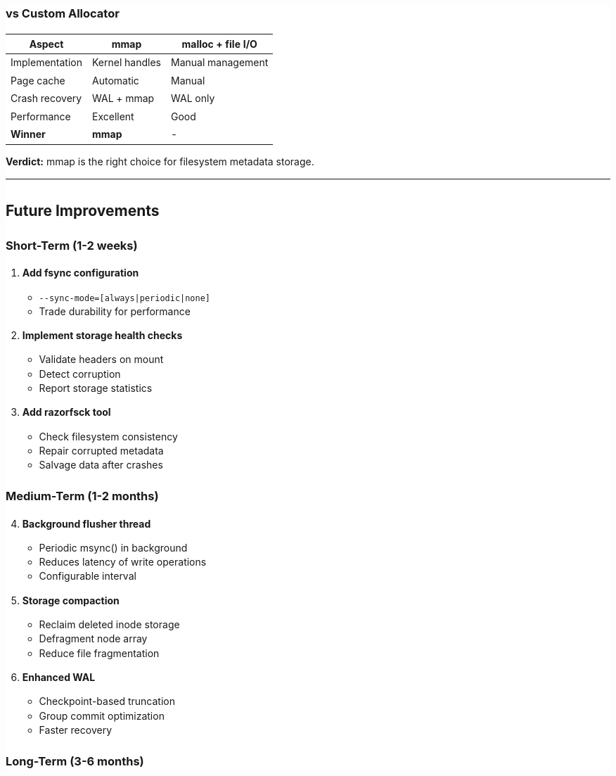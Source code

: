 ### vs Custom Allocator

| Aspect | mmap | malloc + file I/O |
|--------|------|-------------------|
| Implementation | Kernel handles | Manual management |
| Page cache | Automatic | Manual |
| Crash recovery | WAL + mmap | WAL only |
| Performance | Excellent | Good |
| **Winner** | **mmap** | - |

**Verdict:** mmap is the right choice for filesystem metadata storage.

---

## Future Improvements

### Short-Term (1-2 weeks)

1. **Add fsync configuration**
   - `--sync-mode=[always|periodic|none]`
   - Trade durability for performance

2. **Implement storage health checks**
   - Validate headers on mount
   - Detect corruption
   - Report storage statistics

3. **Add razorfsck tool**
   - Check filesystem consistency
   - Repair corrupted metadata
   - Salvage data after crashes

### Medium-Term (1-2 months)

4. **Background flusher thread**
   - Periodic msync() in background
   - Reduces latency of write operations
   - Configurable interval

5. **Storage compaction**
   - Reclaim deleted inode storage
   - Defragment node array
   - Reduce file fragmentation

6. **Enhanced WAL**
   - Checkpoint-based truncation
   - Group commit optimization
   - Faster recovery

### Long-Term (3-6 months)
